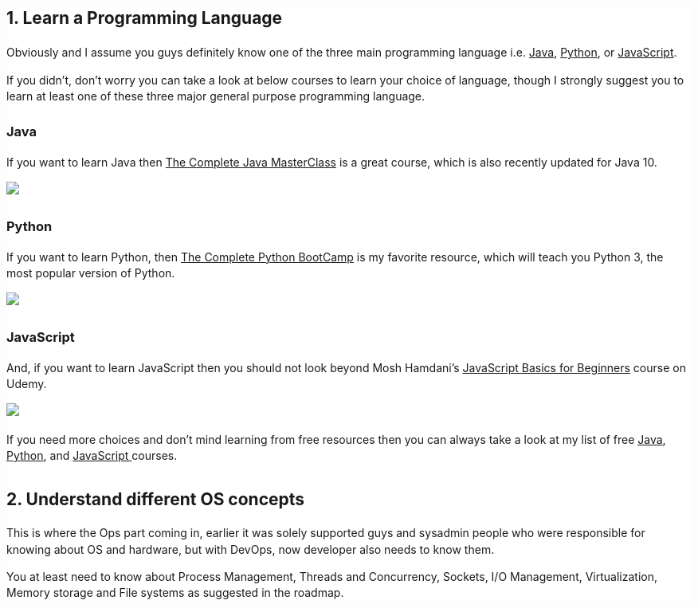 ## 1. Learn a Programming Language

Obviously and I assume you guys definitely know one of the three main programming language i.e. [Java](https://javarevisited.blogspot.sg/2017/11/top-5-free-java-courses-for-beginners.html#axzz4zuIICRs9), [Python](http://javarevisited.blogspot.sg/2018/03/top-5-courses-to-learn-python-in-2018.html), or [JavaScript](https://javarevisited.blogspot.com/2018/06/top-10-courses-to-learn-javascript-in.html).

If you didn’t, don’t worry you can take a look at below courses to learn your choice of language, though I strongly suggest you to learn at least one of these three major general purpose programming language.

### Java

If you want to learn Java then [The Complete Java MasterClass](https://click.linksynergy.com/fs-bin/click?id=JVFxdTr9V80&subid=0&offerid=323058.1&type=10&tmpid=14538&RD_PARM1=https%3A%2F%2Fwww.udemy.com%2Fjava-the-complete-java-developer-course%2F) is a great course, which is also recently updated for Java 10.

![](https://cdn-images-1.medium.com/max/2000/0*HIHVaYrQQqfmqt3Z.jpg)

### Python

If you want to learn Python, then [The Complete Python BootCamp](https://click.linksynergy.com/fs-bin/click?id=JVFxdTr9V80&subid=0&offerid=323058.1&type=10&tmpid=14538&RD_PARM1=https%3A%2F%2Fwww.udemy.com%2Fcomplete-python-bootcamp%2F) is my favorite resource, which will teach you Python 3, the most popular version of Python.

![](https://cdn-images-1.medium.com/max/2000/0*5MTuNij-F069x75V.jpg)

### JavaScript

And, if you want to learn JavaScript then you should not look beyond Mosh Hamdani’s [JavaScript Basics for Beginners](https://click.linksynergy.com/fs-bin/click?id=JVFxdTr9V80&subid=0&offerid=323058.1&type=10&tmpid=14538&RD_PARM1=https%3A%2F%2Fwww.udemy.com%2Fjavascript-basics-for-beginners%2F) course on Udemy.

![](https://cdn-images-1.medium.com/max/2000/0*v9HcQ62mMY2WFzaY.png)

If you need more choices and don’t mind learning from free resources then you can always take a look at my list of free [Java](https://javarevisited.blogspot.com/2018/08/top-5-free-java-8-and-9-courses-for-programmers.html), [Python](http://www.java67.com/2018/02/5-free-python-online-courses-for-beginners.html), and [JavaScript ](http://www.java67.com/2018/04/top-5-free-javascript-courses-to-learn.html)courses.

## 2. Understand different OS concepts

This is where the Ops part coming in, earlier it was solely supported guys and sysadmin people who were responsible for knowing about OS and hardware, but with DevOps, now developer also needs to know them.

You at least need to know about Process Management, Threads and Concurrency, Sockets, I/O Management, Virtualization, Memory storage and File systems as suggested in the roadmap.
 